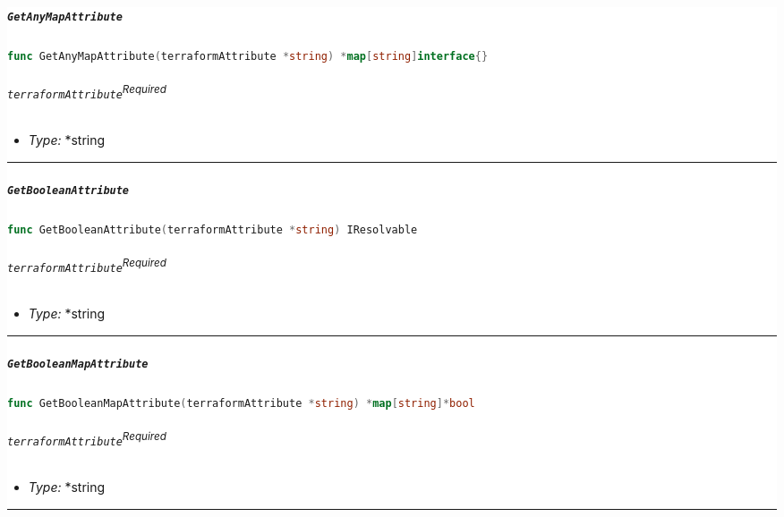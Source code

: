 ##### `GetAnyMapAttribute` <a name="GetAnyMapAttribute" id="rhizo-co-terraform-provider-oci.dataOciBlockchainPeer.DataOciBlockchainPeerOcpuAllocationParamOutputReference.getAnyMapAttribute"></a>

```go
func GetAnyMapAttribute(terraformAttribute *string) *map[string]interface{}
```

###### `terraformAttribute`<sup>Required</sup> <a name="terraformAttribute" id="rhizo-co-terraform-provider-oci.dataOciBlockchainPeer.DataOciBlockchainPeerOcpuAllocationParamOutputReference.getAnyMapAttribute.parameter.terraformAttribute"></a>

- *Type:* *string

---

##### `GetBooleanAttribute` <a name="GetBooleanAttribute" id="rhizo-co-terraform-provider-oci.dataOciBlockchainPeer.DataOciBlockchainPeerOcpuAllocationParamOutputReference.getBooleanAttribute"></a>

```go
func GetBooleanAttribute(terraformAttribute *string) IResolvable
```

###### `terraformAttribute`<sup>Required</sup> <a name="terraformAttribute" id="rhizo-co-terraform-provider-oci.dataOciBlockchainPeer.DataOciBlockchainPeerOcpuAllocationParamOutputReference.getBooleanAttribute.parameter.terraformAttribute"></a>

- *Type:* *string

---

##### `GetBooleanMapAttribute` <a name="GetBooleanMapAttribute" id="rhizo-co-terraform-provider-oci.dataOciBlockchainPeer.DataOciBlockchainPeerOcpuAllocationParamOutputReference.getBooleanMapAttribute"></a>

```go
func GetBooleanMapAttribute(terraformAttribute *string) *map[string]*bool
```

###### `terraformAttribute`<sup>Required</sup> <a name="terraformAttribute" id="rhizo-co-terraform-provider-oci.dataOciBlockchainPeer.DataOciBlockchainPeerOcpuAllocationParamOutputReference.getBooleanMapAttribute.parameter.terraformAttribute"></a>

- *Type:* *string

---
